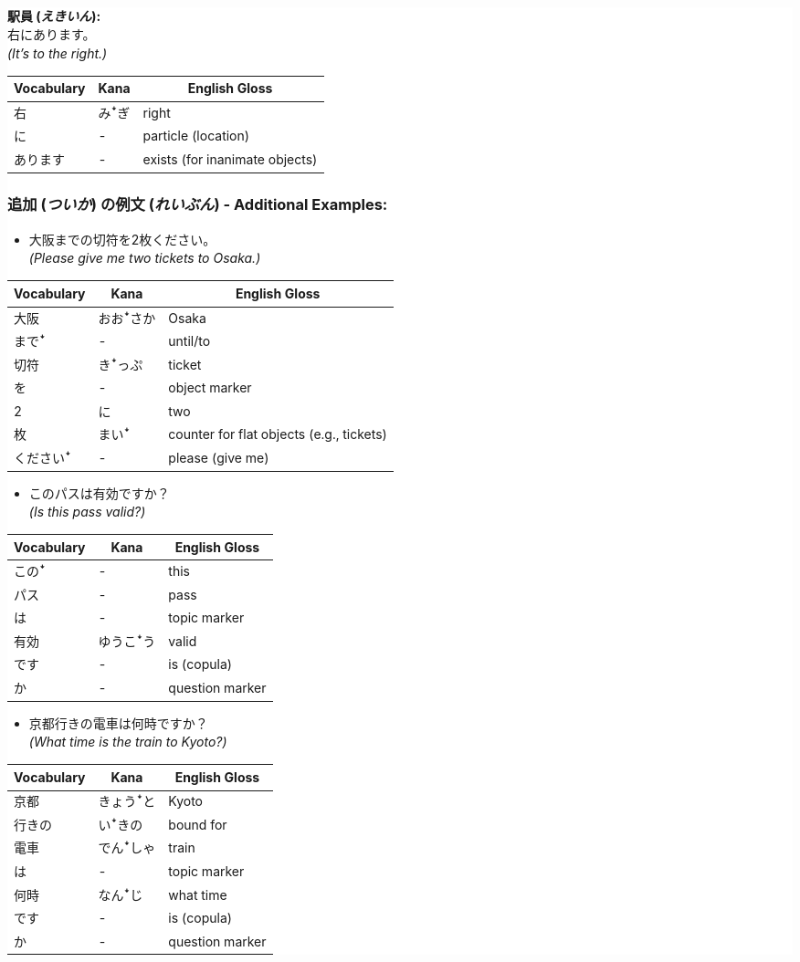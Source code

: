 **駅員 (*えきいん*):**  
右にあります。  
*(It’s to the right.)*

| Vocabulary | Kana       | English Gloss            |
|------------|------------|--------------------------|
| 右         | みꜜぎ     | right                    |
| に         | -          | particle (location)      |
| あります   | -          | exists (for inanimate objects) |

### 追加 (*ついか*) の例文 (*れいぶん*) - Additional Examples:

- 大阪までの切符を2枚ください。  
*(Please give me two tickets to Osaka.)*

| Vocabulary | Kana       | English Gloss            |
|------------|------------|--------------------------|
| 大阪       | おおꜜさか | Osaka                    |
| までꜜ     | -          | until/to                 |
| 切符       | きꜜっぷ    | ticket                   |
| を         | -          | object marker            |
| 2          | に         | two                      |
| 枚         | まいꜜ     | counter for flat objects (e.g., tickets) |
| くださいꜜ | -          | please (give me)         |

- このパスは有効ですか？  
*(Is this pass valid?)*

| Vocabulary | Kana       | English Gloss            |
|------------|------------|--------------------------|
| このꜜ     | -          | this                     |
| パス       | -          | pass                     |
| は         | -          | topic marker             |
| 有効       | ゆうこꜜう | valid                    |
| です       | -          | is (copula)              |
| か         | -          | question marker          |

- 京都行きの電車は何時ですか？  
*(What time is the train to Kyoto?)*

| Vocabulary | Kana       | English Gloss            |
|------------|------------|--------------------------|
| 京都       | きょうꜜと | Kyoto                    |
| 行きの     | いꜜきの   | bound for                |
| 電車       | でんꜜしゃ | train                    |
| は         | -          | topic marker             |
| 何時       | なんꜜじ   | what time                |
| です       | -          | is (copula)              |
| か         | -          | question marker          |
